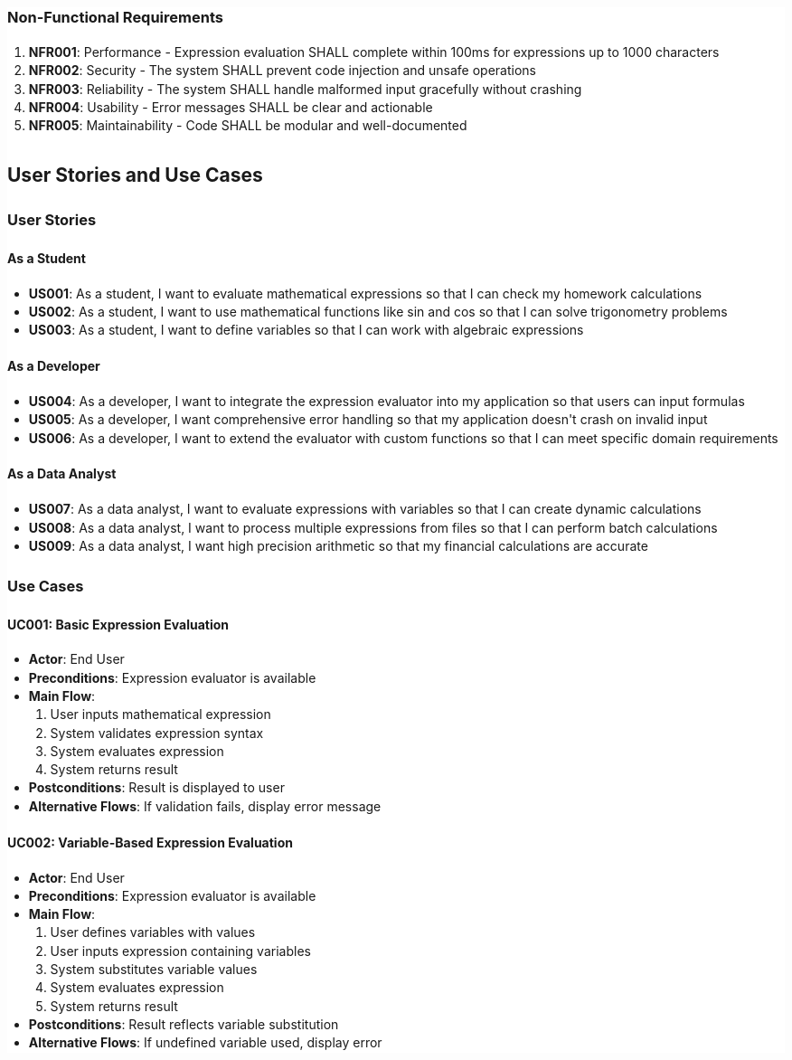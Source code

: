 ### Non-Functional Requirements
1. **NFR001**: Performance - Expression evaluation SHALL complete within 100ms for expressions up to 1000 characters
2. **NFR002**: Security - The system SHALL prevent code injection and unsafe operations
3. **NFR003**: Reliability - The system SHALL handle malformed input gracefully without crashing
4. **NFR004**: Usability - Error messages SHALL be clear and actionable
5. **NFR005**: Maintainability - Code SHALL be modular and well-documented

## User Stories and Use Cases

### User Stories

#### As a Student
- **US001**: As a student, I want to evaluate mathematical expressions so that I can check my homework calculations
- **US002**: As a student, I want to use mathematical functions like sin and cos so that I can solve trigonometry problems
- **US003**: As a student, I want to define variables so that I can work with algebraic expressions

#### As a Developer
- **US004**: As a developer, I want to integrate the expression evaluator into my application so that users can input formulas
- **US005**: As a developer, I want comprehensive error handling so that my application doesn't crash on invalid input
- **US006**: As a developer, I want to extend the evaluator with custom functions so that I can meet specific domain requirements

#### As a Data Analyst
- **US007**: As a data analyst, I want to evaluate expressions with variables so that I can create dynamic calculations
- **US008**: As a data analyst, I want to process multiple expressions from files so that I can perform batch calculations
- **US009**: As a data analyst, I want high precision arithmetic so that my financial calculations are accurate

### Use Cases

#### UC001: Basic Expression Evaluation
- **Actor**: End User
- **Preconditions**: Expression evaluator is available
- **Main Flow**:
  1. User inputs mathematical expression
  2. System validates expression syntax
  3. System evaluates expression
  4. System returns result
- **Postconditions**: Result is displayed to user
- **Alternative Flows**: If validation fails, display error message

#### UC002: Variable-Based Expression Evaluation
- **Actor**: End User
- **Preconditions**: Expression evaluator is available
- **Main Flow**:
  1. User defines variables with values
  2. User inputs expression containing variables
  3. System substitutes variable values
  4. System evaluates expression
  5. System returns result
- **Postconditions**: Result reflects variable substitution
- **Alternative Flows**: If undefined variable used, display error
